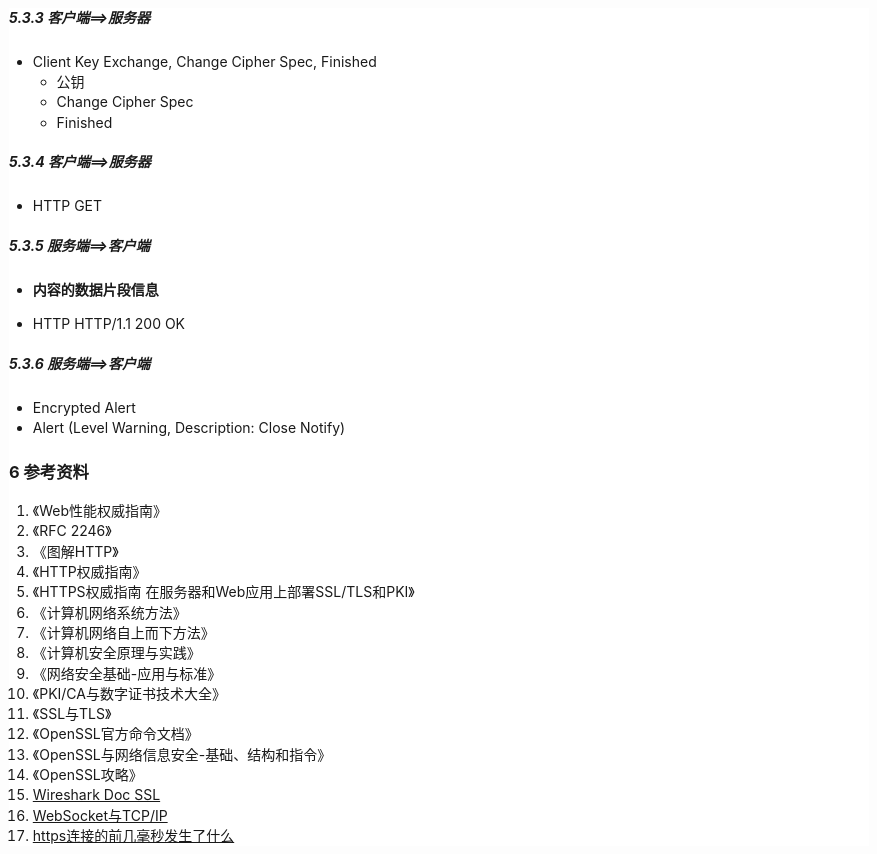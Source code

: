##### 5.3.3 客户端==>服务器

+ Client Key Exchange, Change Cipher Spec, Finished
  + 公钥
  + Change Cipher Spec
  + Finished

##### 5.3.4 客户端==>服务器

+  HTTP  GET 

##### 5.3.5 服务端==>客户端

+ **内容的数据片段信息**


+ HTTP HTTP/1.1 200 OK 

##### 5.3.6 服务端==>客户端

+ Encrypted Alert
+ Alert (Level Warning, Description: Close Notify)



### 6 参考资料

1. 《Web性能权威指南》
2. 《RFC 2246》
3. 《图解HTTP》
4. 《HTTP权威指南》
5. 《HTTPS权威指南 在服务器和Web应用上部署SSL/TLS和PKI》
6. 《计算机网络系统方法》
7. 《计算机网络自上而下方法》
8. 《计算机安全原理与实践》
9. 《网络安全基础-应用与标准》
10. 《PKI/CA与数字证书技术大全》
11. 《SSL与TLS》
12. 《OpenSSL官方命令文档》
13. 《OpenSSL与网络信息安全-基础、结构和指令》
14. 《OpenSSL攻略》
15. [Wireshark Doc SSL](https://wiki.wireshark.org/SSL#Complete_SSL_decryption_walk_through)
16. [WebSocket与TCP/IP](http://www.renfed.com/2017/05/20/websocket-and-tcp-ip/)
17. [https连接的前几毫秒发生了什么](http://www.renfed.com/2017/02/03/https/)